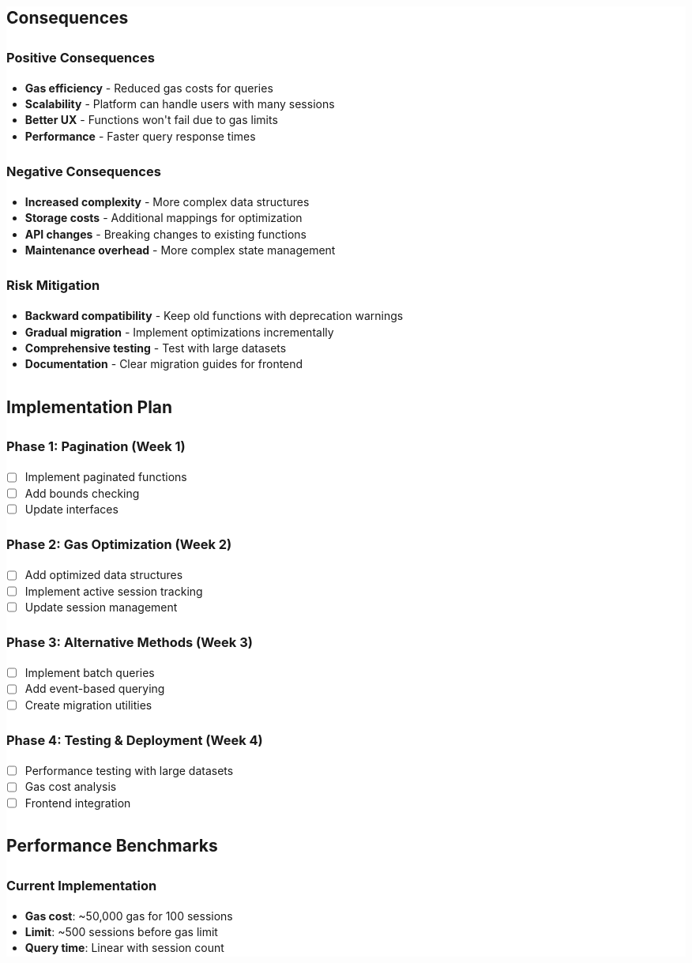 ## Consequences

### Positive Consequences
- **Gas efficiency** - Reduced gas costs for queries
- **Scalability** - Platform can handle users with many sessions
- **Better UX** - Functions won't fail due to gas limits
- **Performance** - Faster query response times

### Negative Consequences
- **Increased complexity** - More complex data structures
- **Storage costs** - Additional mappings for optimization
- **API changes** - Breaking changes to existing functions
- **Maintenance overhead** - More complex state management

### Risk Mitigation
- **Backward compatibility** - Keep old functions with deprecation warnings
- **Gradual migration** - Implement optimizations incrementally
- **Comprehensive testing** - Test with large datasets
- **Documentation** - Clear migration guides for frontend

## Implementation Plan

### Phase 1: Pagination (Week 1)
- [ ] Implement paginated functions
- [ ] Add bounds checking
- [ ] Update interfaces

### Phase 2: Gas Optimization (Week 2)
- [ ] Add optimized data structures
- [ ] Implement active session tracking
- [ ] Update session management

### Phase 3: Alternative Methods (Week 3)
- [ ] Implement batch queries
- [ ] Add event-based querying
- [ ] Create migration utilities

### Phase 4: Testing & Deployment (Week 4)
- [ ] Performance testing with large datasets
- [ ] Gas cost analysis
- [ ] Frontend integration

## Performance Benchmarks

### Current Implementation
- **Gas cost**: ~50,000 gas for 100 sessions
- **Limit**: ~500 sessions before gas limit
- **Query time**: Linear with session count
